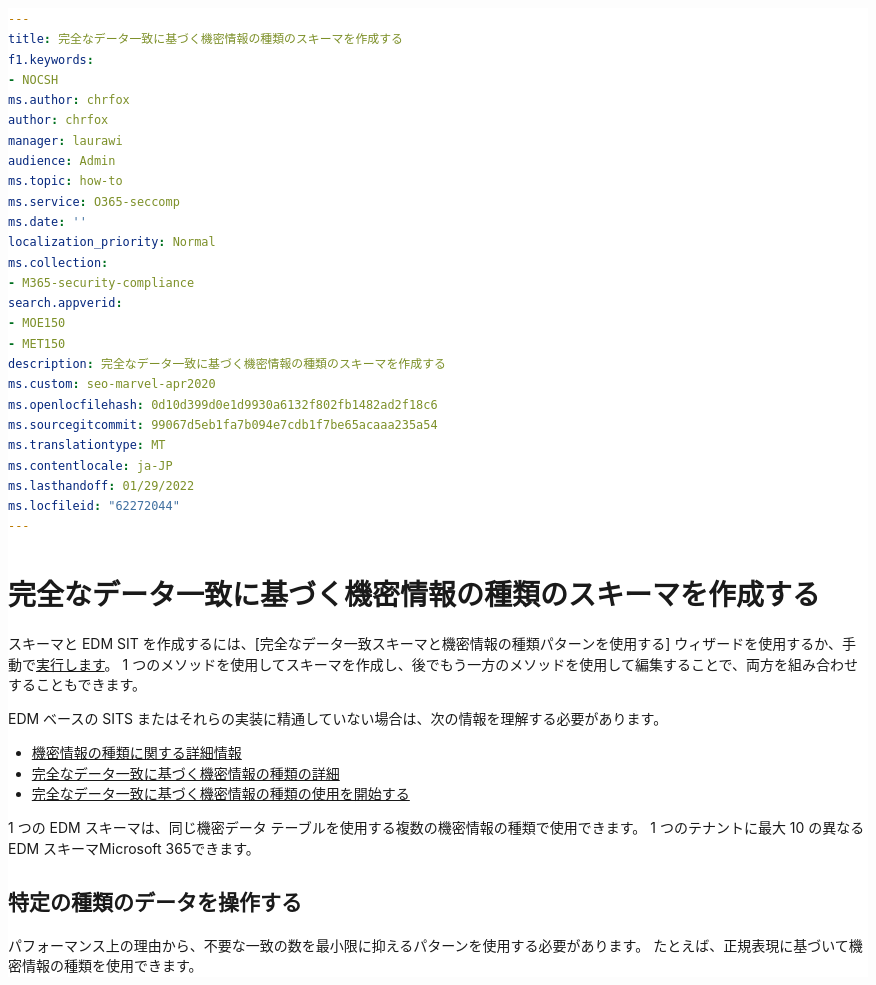 ```yaml
---
title: 完全なデータ一致に基づく機密情報の種類のスキーマを作成する
f1.keywords:
- NOCSH
ms.author: chrfox
author: chrfox
manager: laurawi
audience: Admin
ms.topic: how-to
ms.service: O365-seccomp
ms.date: ''
localization_priority: Normal
ms.collection:
- M365-security-compliance
search.appverid:
- MOE150
- MET150
description: 完全なデータ一致に基づく機密情報の種類のスキーマを作成する
ms.custom: seo-marvel-apr2020
ms.openlocfilehash: 0d10d399d0e1d9930a6132f802fb1482ad2f18c6
ms.sourcegitcommit: 99067d5eb1fa7b094e7cdb1f7be65acaaa235a54
ms.translationtype: MT
ms.contentlocale: ja-JP
ms.lasthandoff: 01/29/2022
ms.locfileid: "62272044"
---
```

# <a name="create-the-schema-for-exact-data-match-based-sensitive-information-types"></a>完全なデータ一致に基づく機密情報の種類のスキーマを作成する

スキーマと EDM SIT を作成するには、[完全なデータ一致スキーマと機密情報の種類パターンを使用する] ウィザードを使用するか、手動で[実行](#use-the-exact-data-match-schema-and-sensitive-information-type-pattern-wizard)[します](#create-exact-data-match-schema-manually-and-upload)。 1 つのメソッドを使用してスキーマを作成し、後でもう一方のメソッドを使用して編集することで、両方を組み合わせすることもできます。

EDM ベースの SITS またはそれらの実装に精通していない場合は、次の情報を理解する必要があります。

- [機密情報の種類に関する詳細情報](sensitive-information-type-learn-about.md#learn-about-sensitive-information-types)
- [完全なデータ一致に基づく機密情報の種類の詳細](sit-learn-about-exact-data-match-based-sits.md#learn-about-exact-data-match-based-sensitive-information-types)
- [完全なデータ一致に基づく機密情報の種類の使用を開始する](sit-get-started-exact-data-match-based-sits-overview.md#get-started-with-exact-data-match-based-sensitive-information-types)

1 つの EDM スキーマは、同じ機密データ テーブルを使用する複数の機密情報の種類で使用できます。 1 つのテナントに最大 10 の異なる EDM スキーマMicrosoft 365できます。

## <a name="working-with-specific-types-of-data"></a>特定の種類のデータを操作する

パフォーマンス上の理由から、不要な一致の数を最小限に抑えるパターンを使用する必要があります。 たとえば、正規表現に基づいて機密情報の種類を使用できます。
